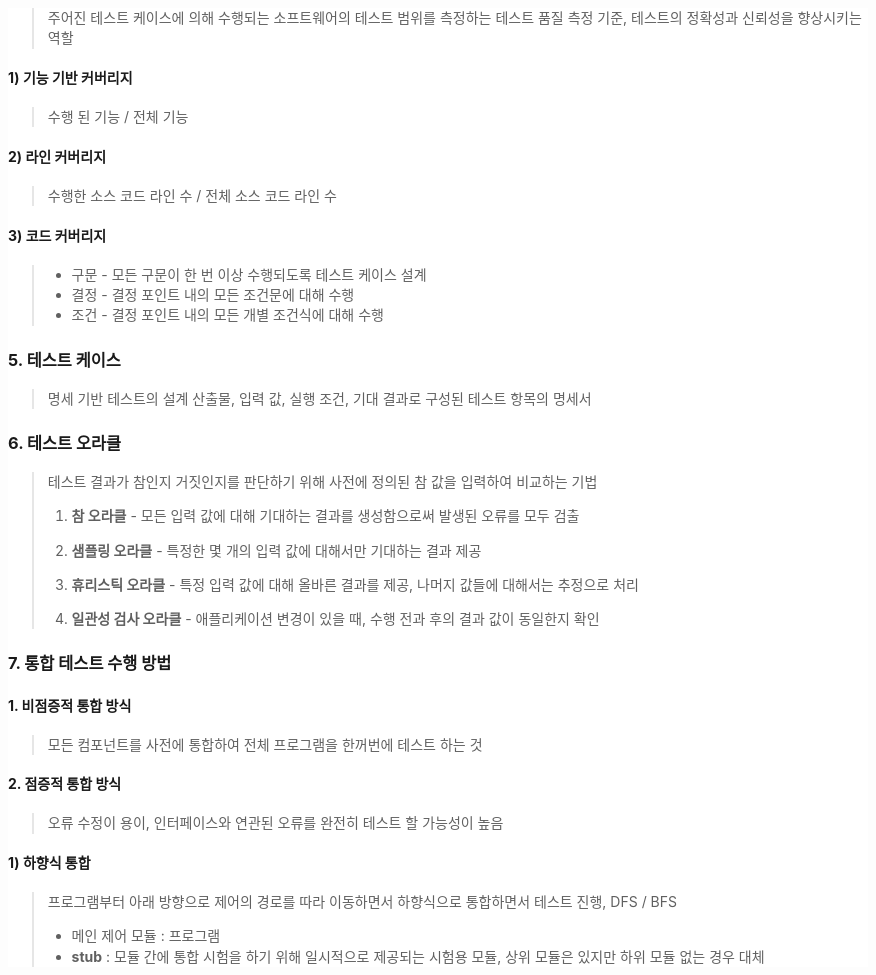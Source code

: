 > 주어진 테스트 케이스에 의해 수행되는 소프트웨어의 테스트 범위를 측정하는 테스트 품질 측정 기준, 테스트의 정확성과 신뢰성을 향상시키는 역할 



#### 1) 기능 기반 커버리지

> 수행 된 기능 / 전체 기능

#### 2) 라인 커버리지

> 수행한 소스 코드 라인 수 / 전체 소스 코드 라인 수

#### 3) 코드 커버리지 

> - 구문 - 모든 구문이 한 번 이상 수행되도록 테스트 케이스 설계 
> - 결정 - 결정 포인트 내의 모든 조건문에 대해 수행 
> - 조건 - 결정 포인트 내의 모든 개별 조건식에 대해 수행 



### 5. 테스트 케이스

> 명세 기반 테스트의 설계 산출물, 입력 값, 실행 조건, 기대 결과로 구성된 테스트 항목의 명세서 



### 6. 테스트 오라클

> 테스트 결과가 참인지 거짓인지를 판단하기 위해 사전에 정의된 참 값을 입력하여 비교하는 기법
>
> 
>
> 1) **참 오라클** - 모든 입력 값에 대해 기대하는 결과를 생성함으로써 발생된 오류를 모두 검출 
>
> 2) **샘플링 오라클** - 특정한 몇 개의 입력 값에 대해서만 기대하는 결과 제공
>
> 3) **휴리스틱 오라클** - 특정 입력 값에 대해 올바른 결과를 제공, 나머지 값들에 대해서는 추정으로 처리 
>
> 4) **일관성 검사 오라클** - 애플리케이션 변경이 있을 때, 수행 전과 후의 결과 값이 동일한지 확인



### 7. 통합 테스트 수행 방법

#### 1. 비점증적 통합 방식

> 모든 컴포넌트를 사전에 통합하여 전체 프로그램을 한꺼번에 테스트 하는 것 



#### 2. 점증적 통합 방식

> 오류 수정이 용이, 인터페이스와 연관된 오류를 완전히 테스트 할 가능성이 높음



#### 1) 하향식 통합

> 프로그램부터 아래 방향으로 제어의 경로를 따라 이동하면서 하향식으로 통합하면서 테스트 진행, DFS / BFS 
>
> - 메인 제어 모듈 : 프로그램
> - **stub** : 모듈 간에 통합 시험을 하기 위해 일시적으로 제공되는 시험용 모듈, 상위 모듈은 있지만 하위 모듈 없는 경우 대체
